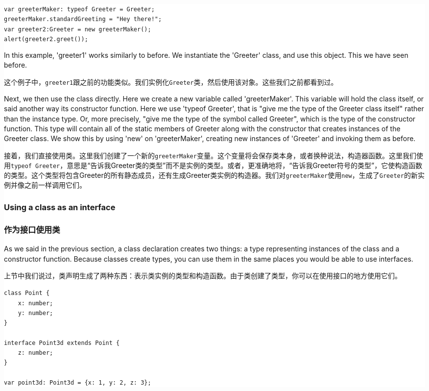     var greeterMaker: typeof Greeter = Greeter;
    greeterMaker.standardGreeting = "Hey there!";
    var greeter2:Greeter = new greeterMaker();
    alert(greeter2.greet());

In this example, 'greeter1' works similarly to before. We instantiate the 'Greeter' class, and use this object. This we have seen before.

这个例子中，`greeter1`跟之前的功能类似。我们实例化`Greeter`类，然后使用该对象。这些我们之前都看到过。

Next, we then use the class directly. Here we create a new variable called 'greeterMaker'. This variable will hold the class itself, or said another way its constructor function. Here we use 'typeof Greeter', that is "give me the type of the Greeter class itself" rather than the instance type. Or, more precisely, "give me the type of the symbol called Greeter", which is the type of the constructor function. This type will contain all of the static members of Greeter along with the constructor that creates instances of the Greeter class. We show this by using 'new' on 'greeterMaker', creating new instances of 'Greeter' and invoking them as before.

接着，我们直接使用类。这里我们创建了一个新的`greeterMaker`变量。这个变量将会保存类本身，或者换种说法，构造器函数。这里我们使用`typeof Greeter`，意思是“告诉我Greeter类的类型”而不是实例的类型。或者，更准确地将，“告诉我Greeter符号的类型”，它使构造函数的类型。这个类型将包含Greeter的所有静态成员，还有生成Greeter类实例的构造器。我们对`greeterMaker`使用`new`，生成了`Greeter`的新实例并像之前一样调用它们。

### Using a class as an interface
### 作为接口使用类

As we said in the previous section, a class declaration creates two things: a type representing instances of the class and a constructor function. Because classes create types, you can use them in the same places you would be able to use interfaces.

上节中我们说过，类声明生成了两种东西：表示类实例的类型和构造函数。由于类创建了类型，你可以在使用接口的地方使用它们。

    class Point {
        x: number;
        y: number;
    }

    interface Point3d extends Point {
        z: number;
    }

    var point3d: Point3d = {x: 1, y: 2, z: 3};
